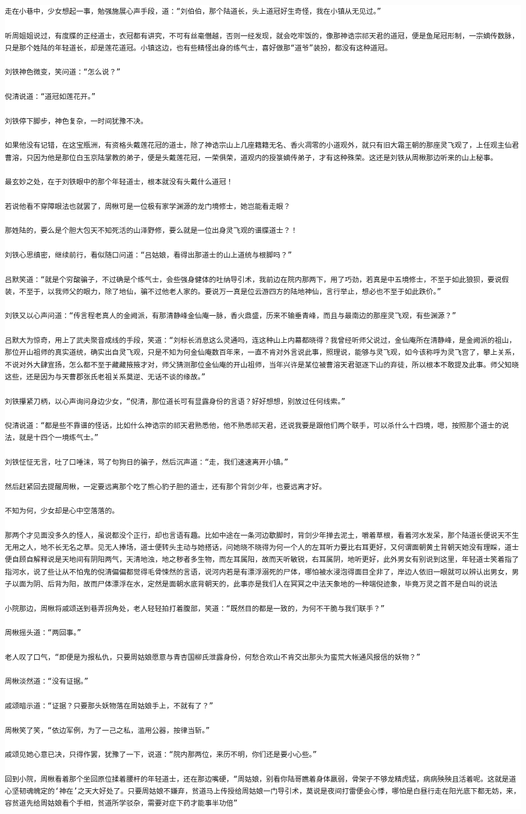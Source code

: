     走在小巷中，少女想起一事，勉强施展心声手段，道：“刘伯伯，那个陆道长，头上道冠好生奇怪，我在小镇从无见过。”

    听周姐姐说过，有度牒的正经道士，衣冠都有讲究，不可有丝毫僭越，否则一经发现，就会吃牢饭的，像那神诰宗祁天君的道冠，便是鱼尾冠形制，一宗嫡传数脉，只是那个姓陆的年轻道长，却是莲花道冠。小镇这边，也有些精怪出身的练气士，喜好做那“道爷”装扮，都没有这种道冠。

    刘铁神色微变，笑问道：“怎么说？”

    倪清说道：“道冠如莲花开。”

    刘铁停下脚步，神色复杂，一时间犹豫不决。

    如果他没有记错，在这宝瓶洲，有资格头戴莲花冠的道士，除了神诰宗山上几座籍籍无名、香火凋零的小道观外，就只有旧大霜王朝的那座灵飞观了，上任观主仙君曹溶，只因为他是那位白玉京陆掌教的弟子，便是头戴莲花冠，一荣俱荣，道观内的授箓嫡传弟子，才有这种殊荣。这还是刘铁从周楸那边听来的山上秘事。

    最玄妙之处，在于刘铁眼中的那个年轻道士，根本就没有头戴什么道冠！

    若说他看不穿障眼法也就罢了，周楸可是一位极有家学渊源的龙门境修士，她岂能看走眼？

    那姓陆的，要么是个胆大包天不知死活的山泽野修，要么就是一位出身灵飞观的谱牒道士？！

    刘铁心思缜密，继续前行，看似随口问道：“吕姑娘，看得出那道士的山上道统与根脚吗？”

    吕默笑道：“就是个穷酸骗子，不过确是个练气士，会些强身健体的吐纳导引术，我前边在院内那两下，用了巧劲，若真是中五境修士，不至于如此狼狈，要说假装，不至于，以我师父的眼力，除了地仙，骗不过他老人家的。要说万一真是位云游四方的陆地神仙，言行举止，想必也不至于如此跌价。”

    刘铁又以心声问道：“传言程老真人的金阙派，有那清静峰金仙庵一脉，香火鼎盛，历来不输垂青峰，而且与最南边的那座灵飞观，有些渊源？”

    吕默大为惊奇，用上了武夫聚音成线的手段，笑道：“刘标长消息这么灵通吗，连这种山上内幕都晓得？我曾经听师父说过，金仙庵所在清静峰，是金阙派的祖山，那位开山祖师的真实道统，确实出自灵飞观，只是不知为何金仙庵数百年来，一直不肯对外言说此事，照理说，能够与灵飞观，如今该称呼为灵飞宫了，攀上关系，不说对外大肆宣扬，怎么都不至于藏藏掖掖才对，师父猜测那位金仙庵的开山祖师，当年兴许是某位被曹溶天君驱逐下山的弃徒，所以根本不敢提及此事。师父知晓这些，还是因为与天曹郡张氏老祖关系莫逆、无话不谈的缘故。”

    刘铁攥紧刀柄，以心声询问身边少女，“倪清，那位道长可有显露身份的言语？好好想想，别放过任何线索。”

    倪清说道：“都是些不靠谱的怪话，比如什么神诰宗的祁天君熟悉他，他不熟悉祁天君，还说我要是跟他们两个联手，可以杀什么十四境，嗯，按照那个道士的说法，就是十四个一境练气士。”

    刘铁怔怔无言，吐了口唾沫，骂了句狗日的骗子，然后沉声道：“走，我们速速离开小镇。”

    然后赶紧回去提醒周楸，一定要远离那个吃了熊心豹子胆的道士，还有那个背剑少年，也要远离才好。

    不知为何，少女却是心中空落落的。

    那两个才见面没多久的怪人，虽说都没个正行，却也言语有趣。比如中途在一条河边歇脚时，背剑少年掸去泥土，嚼着草根，看着河水发呆，那个陆道长便说天不生无用之人，地不长无名之草。见无人捧场，道士便转头主动与她搭话，问她晓不晓得为何一个人的左耳听力要比右耳更好，又何谓面朝黄土背朝天她没有理睬，道士便自顾自解释说是天地间有阴阳两气，天清地浊，地之秽者多生物，而左耳属阳，故而天听敏锐，右耳属阴，地听更好，此外男女有别说到这里，年轻道士笑着指了指河水，说了些让从不怕鬼的倪清偏偏都觉得毛骨悚然的言语，说河内若是有漂浮溺死的尸体，哪怕被水浸泡得面目全非了，岸边人依旧一眼就可以辨认出男女，男子以面为阴、后背为阳，故而尸体漂浮在水，定然是面朝水底背朝天的，此事亦是我们人在冥冥之中法天象地的一种端倪迹象，毕竟万灵之首不是白叫的说法

    小院那边，周楸将戚颂送到巷弄拐角处，老人轻轻拍打着腹部，笑道：“既然目的都是一致的，为何不干脆与我们联手？”

    周楸摇头道：“两回事。”

    老人叹了口气，“即便是为报私仇，只要周姑娘愿意与青杏国柳氏泄露身份，何愁合欢山不肯交出那头为蛮荒大帐通风报信的妖物？”

    周楸淡然道：“没有证据。”

    戚颂暗示道：“证据？只要那头妖物落在周姑娘手上，不就有了？”

    周楸笑了笑，“依边军例，为了一己之私，滥用公器，按律当斩。”

    戚颂见她心意已决，只得作罢，犹豫了一下，说道：“院内那两位，来历不明，你们还是要小心些。”

    回到小院，周楸看着那个坐回原位揉着腰杆的年轻道士，还在那边嘴硬，“周姑娘，别看你陆哥瞧着身体羸弱，骨架子不够龙精虎猛，病病殃殃且活着呢。这就是道心坚韧魂魄定的‘神在’之天大好处了。只要周姑娘不嫌弃，贫道马上传授给周姑娘一门导引术，莫说是夜间打雷便会心悸，哪怕是白昼行走在阳光底下都无妨，来，容贫道先给周姑娘看个手相，贫道所学驳杂，需要对症下药才能事半功倍”
